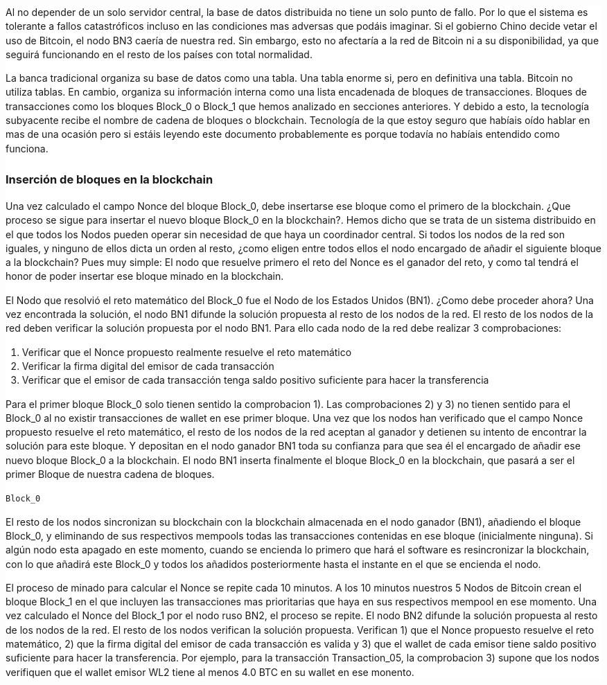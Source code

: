 Al no depender de un solo servidor central, la base de datos distribuida no tiene un solo punto de fallo. Por lo que el sistema es tolerante a fallos catastróficos incluso en las condiciones mas adversas que podáis imaginar. Si el gobierno Chino decide vetar el uso de Bitcoin, el nodo BN3 caería de nuestra red. Sin embargo, esto no afectaría a la red de Bitcoin ni a su disponibilidad, ya que seguirá funcionando en el resto de los países con total normalidad.

La banca tradicional organiza su base de datos como una tabla. Una tabla enorme si, pero en definitiva una tabla. Bitcoin no utiliza tablas. En cambio, organiza su información interna como una lista encadenada de bloques de transacciones. Bloques de transacciones como los bloques Block_0 o Block_1 que hemos analizado en secciones anteriores. Y debido a esto, la tecnología subyacente recibe el nombre de cadena de bloques o blockchain. Tecnología de la que estoy seguro que habíais oído hablar en mas de una ocasión pero si estáis leyendo este documento probablemente es porque todavía no habíais entendido como funciona.

### Inserción de bloques en la blockchain

Una vez calculado el campo Nonce del bloque Block_0, debe insertarse ese bloque como el primero de la blockchain. ¿Que proceso se sigue para insertar el nuevo bloque Block_0 en la blockchain?. Hemos dicho que se trata de un sistema distribuido en el que todos los Nodos pueden operar sin necesidad de que haya un coordinador central. Si todos los nodos de la red son iguales, y ninguno de ellos dicta un orden al resto, ¿como eligen entre todos ellos el nodo encargado de añadir el siguiente bloque a la blockchain? Pues muy simple: El nodo que resuelve primero el reto del Nonce es el ganador del reto, y como tal tendrá el honor de poder insertar ese bloque minado en la blockchain.

El Nodo que resolvió el reto matemático del Block_0 fue el Nodo de los Estados Unidos (BN1). ¿Como debe proceder ahora? Una vez encontrada la solución, el nodo BN1 difunde la solución propuesta al resto de los nodos de la red. El resto de los nodos de la red deben verificar la solución propuesta por el nodo BN1. Para ello cada nodo de la red debe realizar 3 comprobaciones:

1. Verificar que el Nonce propuesto realmente resuelve el reto matemático
2. Verificar la firma digital del emisor de cada transacción
3. Verificar que el emisor de cada transacción tenga saldo positivo suficiente para hacer la transferencia

Para el primer bloque Block_0 solo tienen sentido la comprobacion 1). Las comprobaciones 2) y 3) no tienen sentido para el Block_0 al no existir transacciones de wallet en ese primer bloque. Una vez que los nodos han verificado que el campo Nonce propuesto resuelve el reto matemático, el resto de los nodos de la red aceptan al ganador y detienen su intento de encontrar la solución para este bloque. Y depositan en el nodo ganador BN1 toda su confianza para que sea él el encargado de añadir ese nuevo bloque Block_0 a la blockchain. El nodo BN1 inserta finalmente el bloque Block_0 en la blockchain, que pasará a ser el primer Bloque de nuestra cadena de bloques.

```
Block_0
```

El resto de los nodos sincronizan su blockchain con la blockchain almacenada en el nodo ganador (BN1), añadiendo el bloque Block_0, y eliminando de sus respectivos mempools todas las transacciones contenidas en ese bloque (inicialmente ninguna). Si algún nodo esta apagado en este momento, cuando se encienda lo primero que hará el software es resincronizar la blockchain, con lo que añadirá este Block_0 y todos los añadidos posteriormente hasta el instante en el que se encienda el nodo.

El proceso de minado para calcular el Nonce se repite cada 10 minutos. A los 10 minutos nuestros 5 Nodos de Bitcoin crean el bloque Block_1 en el que incluyen las transacciones mas prioritarias que haya en sus respectivos mempool en ese momento. Una vez calculado el Nonce del Block_1 por el nodo ruso BN2, el proceso se repite. El nodo BN2 difunde la solución propuesta al resto de los nodos de la red. El resto de los nodos verifican la solución propuesta. Verifican 1) que el Nonce propuesto resuelve el reto matemático, 2) que la firma digital del emisor de cada transacción es valida y 3) que el wallet de cada emisor tiene saldo positivo suficiente para hacer la transferencia. Por ejemplo, para la transacción Transaction_05, la comprobacion 3) supone que los nodos verifiquen que el wallet emisor WL2 tiene al menos 4.0 BTC en su wallet en ese monento.
